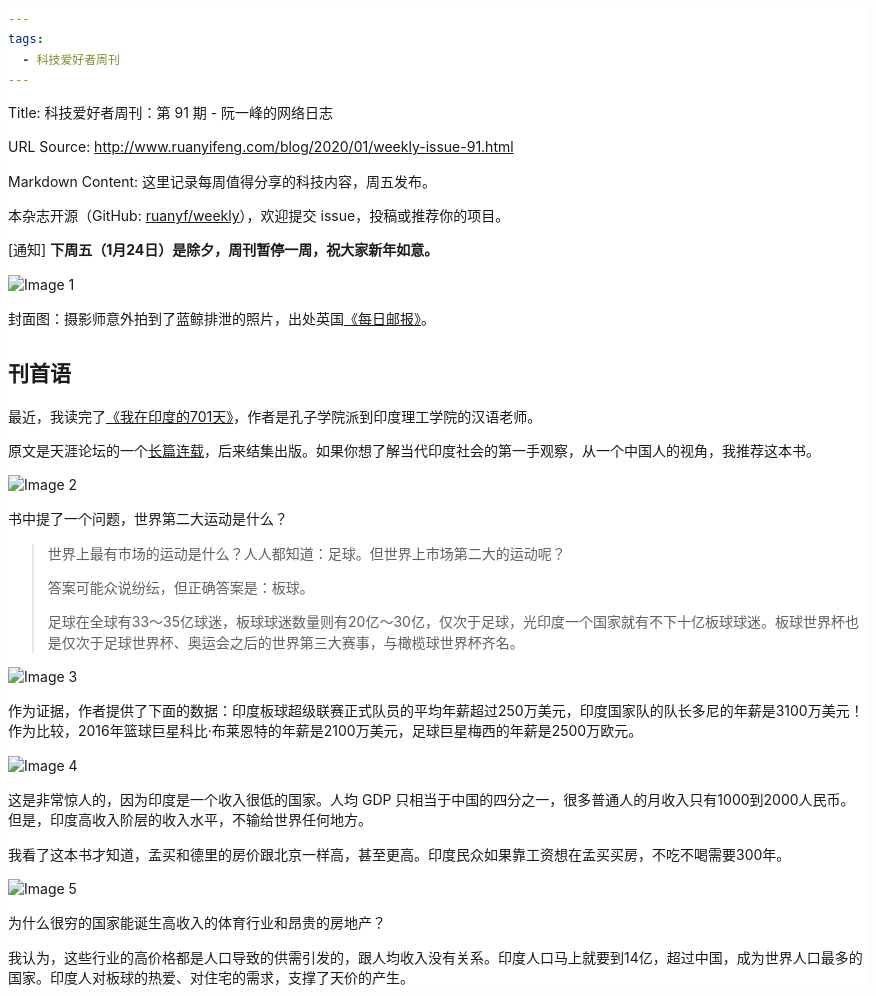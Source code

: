 ```yaml
---
tags:
  - 科技爱好者周刊
---
```

Title: 科技爱好者周刊：第 91 期 - 阮一峰的网络日志

URL Source: http://www.ruanyifeng.com/blog/2020/01/weekly-issue-91.html

Markdown Content:
这里记录每周值得分享的科技内容，周五发布。

本杂志开源（GitHub: [ruanyf/weekly](https://github.com/ruanyf/weekly)），欢迎提交 issue，投稿或推荐你的项目。

\[通知\] **下周五（1月24日）是除夕，周刊暂停一周，祝大家新年如意。**

![Image 1](https://www.wangbase.com/blogimg/asset/201912/bg2019120910.jpg)

封面图：摄影师意外拍到了蓝鲸排泄的照片，出处英国[《每日邮报》](https://www.dailymail.co.uk/news/article-7696669/Incredible-moment-whale-poos-ocean-turning-water-mysterious-bright-green.html)。

刊首语
---

最近，我读完了[《我在印度的701天》](https://book.douban.com/subject/30177716/)，作者是孔子学院派到印度理工学院的汉语老师。

原文是天涯论坛的一个[长篇连载](http://bbs.tianya.cn/post-culture-976873-1.shtml)，后来结集出版。如果你想了解当代印度社会的第一手观察，从一个中国人的视角，我推荐这本书。

![Image 2](https://www.wangbase.com/blogimg/asset/202001/bg2020011511.jpg)

书中提了一个问题，世界第二大运动是什么？

> 世界上最有市场的运动是什么？人人都知道：足球。但世界上市场第二大的运动呢？
> 
> 答案可能众说纷纭，但正确答案是：板球。
> 
> 足球在全球有33～35亿球迷，板球球迷数量则有20亿～30亿，仅次于足球，光印度一个国家就有不下十亿板球球迷。板球世界杯也是仅次于足球世界杯、奥运会之后的世界第三大赛事，与橄榄球世界杯齐名。

![Image 3](https://www.wangbase.com/blogimg/asset/202001/bg2020011512.jpg)

作为证据，作者提供了下面的数据：印度板球超级联赛正式队员的平均年薪超过250万美元，印度国家队的队长多尼的年薪是3100万美元！作为比较，2016年篮球巨星科比·布莱恩特的年薪是2100万美元，足球巨星梅西的年薪是2500万欧元。

![Image 4](https://www.wangbase.com/blogimg/asset/202001/bg2020011513.jpg)

这是非常惊人的，因为印度是一个收入很低的国家。人均 GDP 只相当于中国的四分之一，很多普通人的月收入只有1000到2000人民币。但是，印度高收入阶层的收入水平，不输给世界任何地方。

我看了这本书才知道，孟买和德里的房价跟北京一样高，甚至更高。印度民众如果靠工资想在孟买买房，不吃不喝需要300年。

![Image 5](https://www.wangbase.com/blogimg/asset/202001/bg2020011514.jpg)

为什么很穷的国家能诞生高收入的体育行业和昂贵的房地产？

我认为，这些行业的高价格都是人口导致的供需引发的，跟人均收入没有关系。印度人口马上就要到14亿，超过中国，成为世界人口最多的国家。印度人对板球的热爱、对住宅的需求，支撑了天价的产生。
